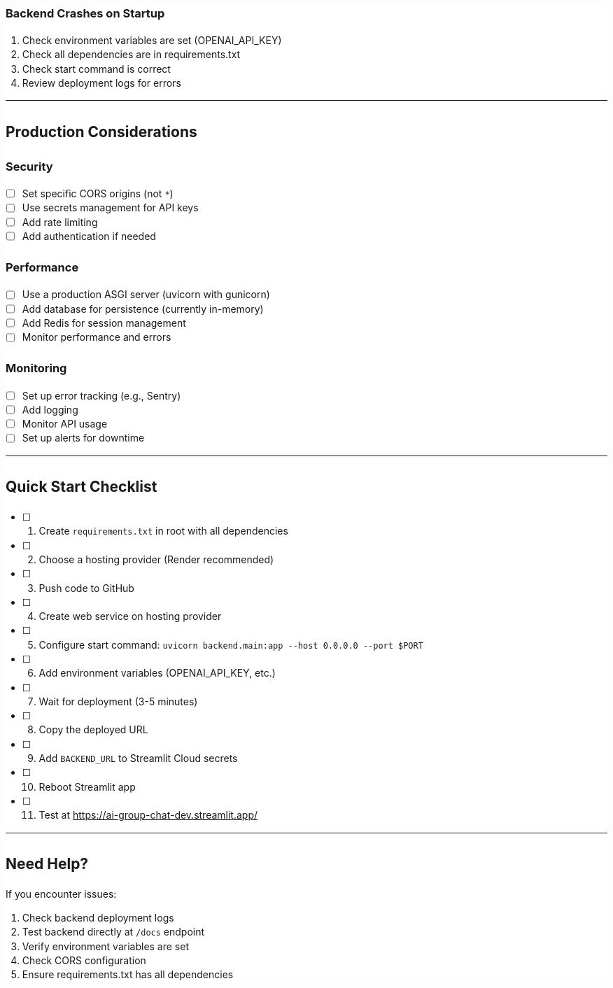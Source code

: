 ### Backend Crashes on Startup

1. Check environment variables are set (OPENAI_API_KEY)
2. Check all dependencies are in requirements.txt
3. Check start command is correct
4. Review deployment logs for errors

---

## Production Considerations

### Security
- [ ] Set specific CORS origins (not `*`)
- [ ] Use secrets management for API keys
- [ ] Add rate limiting
- [ ] Add authentication if needed

### Performance
- [ ] Use a production ASGI server (uvicorn with gunicorn)
- [ ] Add database for persistence (currently in-memory)
- [ ] Add Redis for session management
- [ ] Monitor performance and errors

### Monitoring
- [ ] Set up error tracking (e.g., Sentry)
- [ ] Add logging
- [ ] Monitor API usage
- [ ] Set up alerts for downtime

---

## Quick Start Checklist

- [ ] 1. Create `requirements.txt` in root with all dependencies
- [ ] 2. Choose a hosting provider (Render recommended)
- [ ] 3. Push code to GitHub
- [ ] 4. Create web service on hosting provider
- [ ] 5. Configure start command: `uvicorn backend.main:app --host 0.0.0.0 --port $PORT`
- [ ] 6. Add environment variables (OPENAI_API_KEY, etc.)
- [ ] 7. Wait for deployment (3-5 minutes)
- [ ] 8. Copy the deployed URL
- [ ] 9. Add `BACKEND_URL` to Streamlit Cloud secrets
- [ ] 10. Reboot Streamlit app
- [ ] 11. Test at https://ai-group-chat-dev.streamlit.app/

---

## Need Help?

If you encounter issues:
1. Check backend deployment logs
2. Test backend directly at `/docs` endpoint
3. Verify environment variables are set
4. Check CORS configuration
5. Ensure requirements.txt has all dependencies

